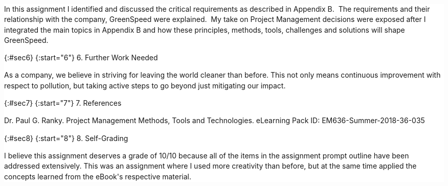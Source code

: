 In this assignment I identified and discussed the critical requirements as described in Appendix B.  The requirements and their relationship with the company, GreenSpeed were explained.  My take on Project Management decisions were exposed after I integrated the main topics in Appendix B and how these principles, methods, tools, challenges and solutions will shape GreenSpeed.

{:#sec6}
{:start="6"}
6. Further Work Needed

As a company, we believe in striving for leaving the world cleaner than before.  This not only means continuous improvement with respect to pollution, but taking active steps to go beyond just mitigating our impact.

{:#sec7}
{:start="7"}
7. References

Dr. Paul G. Ranky. Project Management Methods, Tools and Technologies. eLearning Pack ID: EM636-Summer-2018-36-035

{:#sec8}
{:start="8"}
8. Self-Grading

I believe this assignment deserves a grade of 10/10 because all of the items in the assignment prompt outline have been addressed extensively.  This was an assignment where I used more creativity than before, but at the same time applied the concepts learned from the eBook's respective material.
